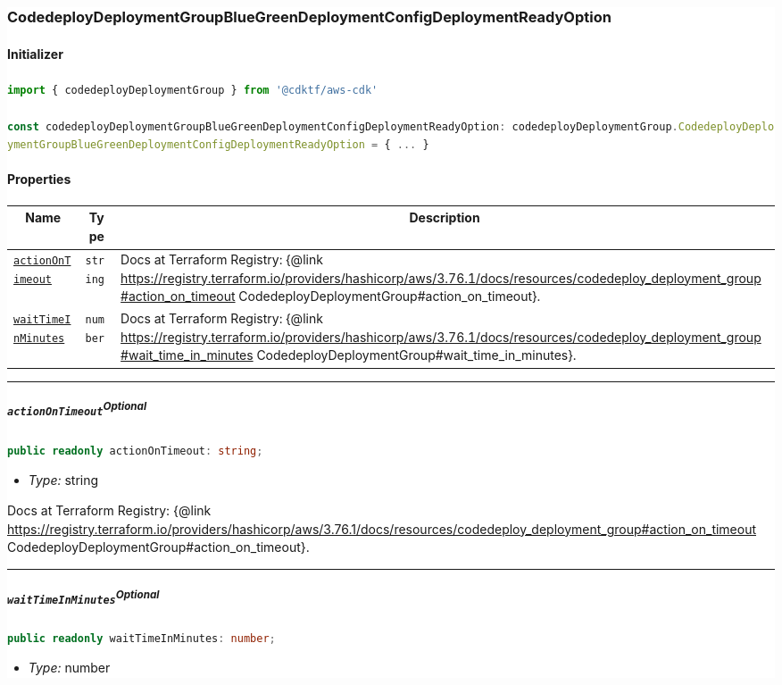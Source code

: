 
### CodedeployDeploymentGroupBlueGreenDeploymentConfigDeploymentReadyOption <a name="CodedeployDeploymentGroupBlueGreenDeploymentConfigDeploymentReadyOption" id="@cdktf/aws-cdk.codedeployDeploymentGroup.CodedeployDeploymentGroupBlueGreenDeploymentConfigDeploymentReadyOption"></a>

#### Initializer <a name="Initializer" id="@cdktf/aws-cdk.codedeployDeploymentGroup.CodedeployDeploymentGroupBlueGreenDeploymentConfigDeploymentReadyOption.Initializer"></a>

```typescript
import { codedeployDeploymentGroup } from '@cdktf/aws-cdk'

const codedeployDeploymentGroupBlueGreenDeploymentConfigDeploymentReadyOption: codedeployDeploymentGroup.CodedeployDeploymentGroupBlueGreenDeploymentConfigDeploymentReadyOption = { ... }
```

#### Properties <a name="Properties" id="Properties"></a>

| **Name** | **Type** | **Description** |
| --- | --- | --- |
| <code><a href="#@cdktf/aws-cdk.codedeployDeploymentGroup.CodedeployDeploymentGroupBlueGreenDeploymentConfigDeploymentReadyOption.property.actionOnTimeout">actionOnTimeout</a></code> | <code>string</code> | Docs at Terraform Registry: {@link https://registry.terraform.io/providers/hashicorp/aws/3.76.1/docs/resources/codedeploy_deployment_group#action_on_timeout CodedeployDeploymentGroup#action_on_timeout}. |
| <code><a href="#@cdktf/aws-cdk.codedeployDeploymentGroup.CodedeployDeploymentGroupBlueGreenDeploymentConfigDeploymentReadyOption.property.waitTimeInMinutes">waitTimeInMinutes</a></code> | <code>number</code> | Docs at Terraform Registry: {@link https://registry.terraform.io/providers/hashicorp/aws/3.76.1/docs/resources/codedeploy_deployment_group#wait_time_in_minutes CodedeployDeploymentGroup#wait_time_in_minutes}. |

---

##### `actionOnTimeout`<sup>Optional</sup> <a name="actionOnTimeout" id="@cdktf/aws-cdk.codedeployDeploymentGroup.CodedeployDeploymentGroupBlueGreenDeploymentConfigDeploymentReadyOption.property.actionOnTimeout"></a>

```typescript
public readonly actionOnTimeout: string;
```

- *Type:* string

Docs at Terraform Registry: {@link https://registry.terraform.io/providers/hashicorp/aws/3.76.1/docs/resources/codedeploy_deployment_group#action_on_timeout CodedeployDeploymentGroup#action_on_timeout}.

---

##### `waitTimeInMinutes`<sup>Optional</sup> <a name="waitTimeInMinutes" id="@cdktf/aws-cdk.codedeployDeploymentGroup.CodedeployDeploymentGroupBlueGreenDeploymentConfigDeploymentReadyOption.property.waitTimeInMinutes"></a>

```typescript
public readonly waitTimeInMinutes: number;
```

- *Type:* number
